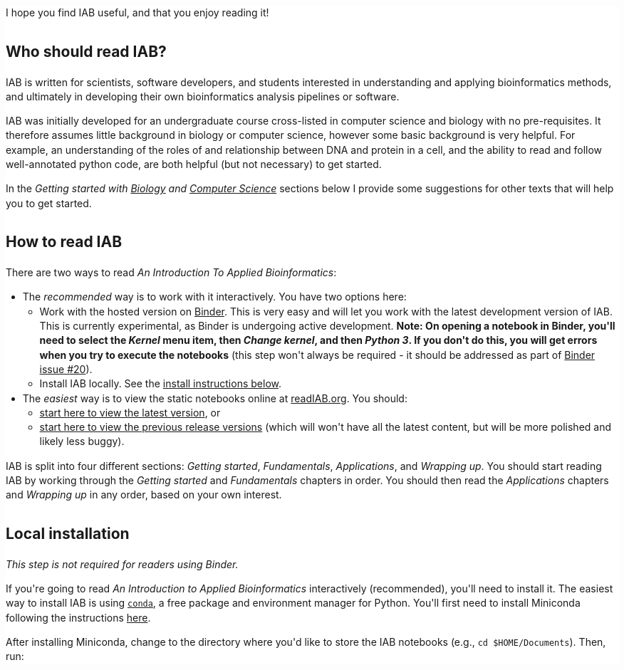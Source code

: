 I hope you find IAB useful, and that you enjoy reading it!

## Who should read IAB? <link src='976b11'/>

IAB is written for scientists, software developers, and students interested in understanding and applying bioinformatics methods, and ultimately in developing their own bioinformatics analysis pipelines or software.

IAB was initially developed for an undergraduate course cross-listed in computer science and biology with no pre-requisites. It therefore assumes little background in biology or computer science, however some basic background is very helpful. For example, an understanding of the roles of and relationship between DNA and protein in a cell, and the ability to read and follow well-annotated python code, are both helpful (but not necessary) to get started.

In the *Getting started with [Biology](alias://cf88ac) and [Computer Science](alias://6ad7e1)* sections below I provide some suggestions for other texts that will help you to get started.

## How to read IAB <link src='de1bc2'/>

There are two ways to read *An Introduction To Applied Bioinformatics*:

* The *recommended* way is to work with it interactively. You have two options here:
  * Work with the hosted version on [Binder](http://mybinder.org/repo/gregcaporaso/built-iab). This is very easy and will let you work with the latest development version of IAB. This is currently experimental, as Binder is undergoing active development. **Note: On opening a notebook in Binder, you'll need to select the *Kernel* menu item, then *Change kernel*, and then *Python 3*. If you don't do this, you will get errors when you try to execute the notebooks** (this step won't always be required - it should be addressed as part of [Binder issue #20](https://github.com/binder-project/binder/issues/20)).
  * Install IAB locally. See the [install instructions below](alias://96d24f).
* The *easiest* way is to view the static notebooks online at  [readIAB.org](http://readIAB.org/). You should:
  * [start here to view the latest version](http://readIAB.org/book/latest/), or
  * [start here to view the previous release versions](http://readIAB.org/) (which will won't have all the latest content, but will be more polished and likely less buggy).

IAB is split into four different sections: *Getting started*, *Fundamentals*, *Applications*, and *Wrapping up*. You should start reading IAB by working through the *Getting started* and *Fundamentals* chapters in order. You should then read the *Applications* chapters and *Wrapping up* in any order, based on your own interest.

## Local installation <link src='96d24f'/>

*This step is not required for readers using Binder.*

If you're going to read *An Introduction to Applied Bioinformatics* interactively (recommended), you'll need to install it. The easiest way to install IAB is using [``conda``](http://conda.pydata.org/docs/intro.html), a free package and environment manager for Python. You'll first need to install Miniconda following the instructions [here](http://conda.pydata.org/docs/install/quick.html#miniconda-quick-install-requirements).

After installing Miniconda, change to the directory where you'd like to store the IAB notebooks (e.g., ``cd $HOME/Documents``). Then, run:
